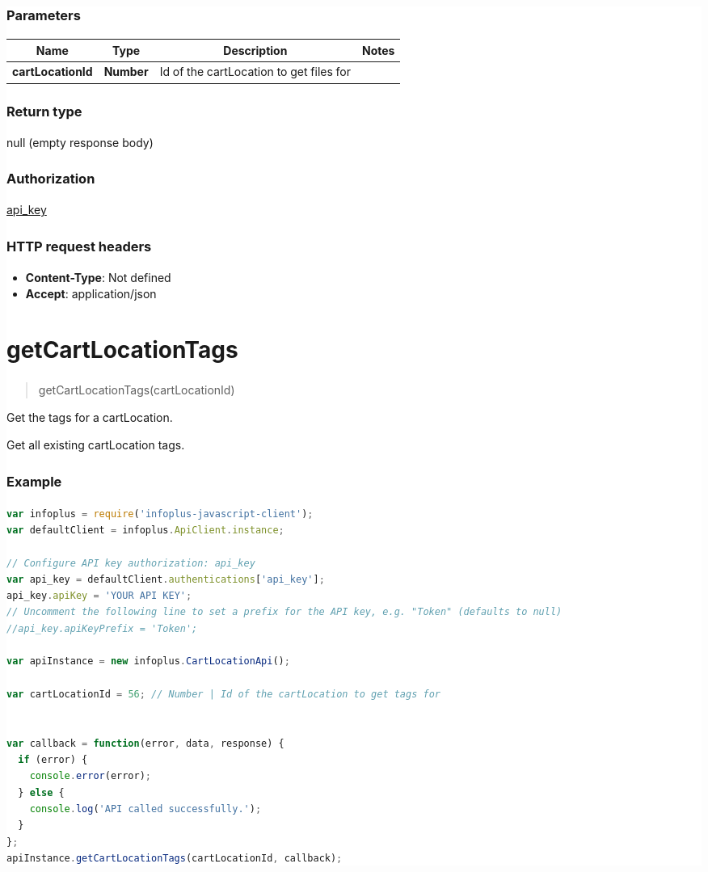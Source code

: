 ### Parameters

Name | Type | Description  | Notes
------------- | ------------- | ------------- | -------------
 **cartLocationId** | **Number**| Id of the cartLocation to get files for | 

### Return type

null (empty response body)

### Authorization

[api_key](../README.md#api_key)

### HTTP request headers

 - **Content-Type**: Not defined
 - **Accept**: application/json

<a name="getCartLocationTags"></a>
# **getCartLocationTags**
> getCartLocationTags(cartLocationId)

Get the tags for a cartLocation.

Get all existing cartLocation tags.

### Example
```javascript
var infoplus = require('infoplus-javascript-client');
var defaultClient = infoplus.ApiClient.instance;

// Configure API key authorization: api_key
var api_key = defaultClient.authentications['api_key'];
api_key.apiKey = 'YOUR API KEY';
// Uncomment the following line to set a prefix for the API key, e.g. "Token" (defaults to null)
//api_key.apiKeyPrefix = 'Token';

var apiInstance = new infoplus.CartLocationApi();

var cartLocationId = 56; // Number | Id of the cartLocation to get tags for


var callback = function(error, data, response) {
  if (error) {
    console.error(error);
  } else {
    console.log('API called successfully.');
  }
};
apiInstance.getCartLocationTags(cartLocationId, callback);
```
